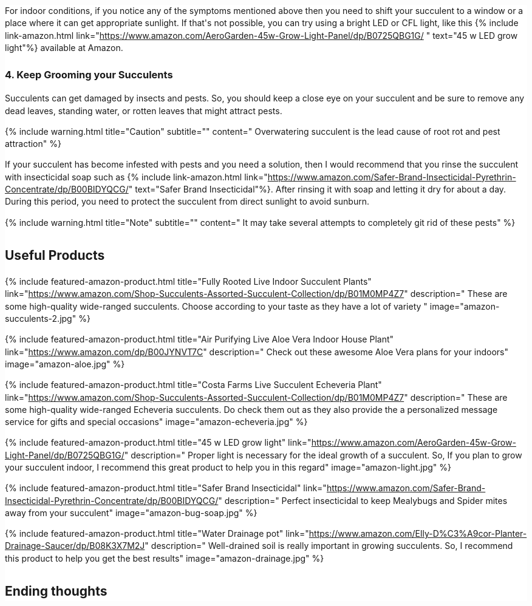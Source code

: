 For indoor conditions, if you notice any of the symptoms mentioned above then you need to shift your succulent to a window or a place where it can get appropriate sunlight. If that's not possible, you can try using a bright LED or CFL light, like this {% include link-amazon.html link="https://www.amazon.com/AeroGarden-45w-Grow-Light-Panel/dp/B0725QBG1G/ " text="45 w LED grow light"%} available at Amazon.

### 4. Keep Grooming your Succulents

Succulents can get damaged by insects and pests. So, you should keep a close eye on your succulent and be sure to remove any dead leaves, standing water, or rotten leaves that might attract pests.

{% include warning.html title="Caution" subtitle="" content=" Overwatering succulent is the lead cause of root rot and pest attraction" %}

If your succulent has become infested with pests and you need a solution, then I would recommend that you rinse the succulent with insecticidal soap such as {% include link-amazon.html link="https://www.amazon.com/Safer-Brand-Insecticidal-Pyrethrin-Concentrate/dp/B00BIDYQCG/" text="Safer Brand Insecticidal"%}. After rinsing it with soap and letting it dry for about a day. During this period, you need to protect the succulent from direct sunlight to avoid sunburn. 

{% include warning.html title="Note" subtitle="" content=" It may take several attempts to completely git rid of these pests" %}

## Useful Products

{% include featured-amazon-product.html title="Fully Rooted Live Indoor Succulent Plants" link="https://www.amazon.com/Shop-Succulents-Assorted-Succulent-Collection/dp/B01M0MP4Z7" description=" These are some high-quality wide-ranged succulents. Choose according to your taste as they have a lot of variety " image="amazon-succulents-2.jpg" %}

{% include featured-amazon-product.html title="Air Purifying Live Aloe Vera Indoor House Plant" link="https://www.amazon.com/dp/B00JYNVT7C" description=" Check out these awesome Aloe Vera plans for your indoors" image="amazon-aloe.jpg" %}

{% include featured-amazon-product.html title="Costa Farms Live Succulent Echeveria Plant" link="https://www.amazon.com/Shop-Succulents-Assorted-Succulent-Collection/dp/B01M0MP4Z7" description=" These are some high-quality wide-ranged Echeveria succulents. Do check them out as they also provide the a personalized message service for gifts and special occasions" image="amazon-echeveria.jpg" %}

{% include featured-amazon-product.html title="45 w LED grow light" link="https://www.amazon.com/AeroGarden-45w-Grow-Light-Panel/dp/B0725QBG1G/" description=" Proper light is necessary for the ideal growth of a succulent. So, If you plan to grow your succulent indoor, I recommend this great product to help you in this regard" image="amazon-light.jpg" %}

{% include featured-amazon-product.html title="Safer Brand Insecticidal" link="https://www.amazon.com/Safer-Brand-Insecticidal-Pyrethrin-Concentrate/dp/B00BIDYQCG/" description=" Perfect insecticidal to keep Mealybugs and Spider mites away from your succulent" image="amazon-bug-soap.jpg" %}

{% include featured-amazon-product.html title="Water Drainage pot" link="https://www.amazon.com/Elly-D%C3%A9cor-Planter-Drainage-Saucer/dp/B08K3X7M2J" description=" Well-drained soil is really important in growing succulents. So, I recommend this product to help you get the best results" image="amazon-drainage.jpg" %}

## Ending thoughts
